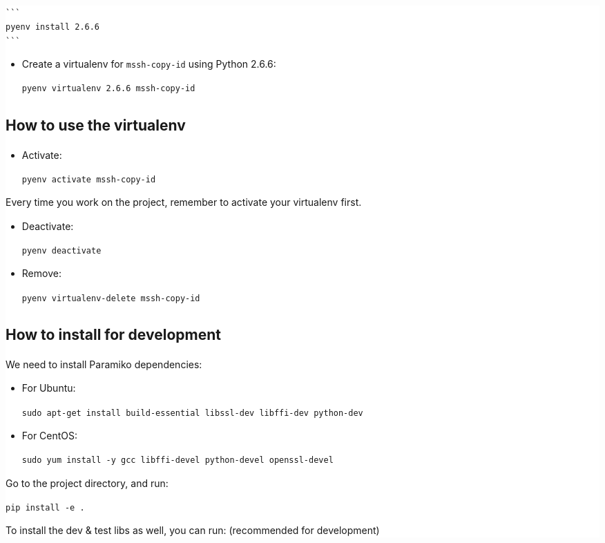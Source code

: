     ```
    pyenv install 2.6.6
    ```

* Create a virtualenv for `mssh-copy-id` using Python 2.6.6:

    ```
    pyenv virtualenv 2.6.6 mssh-copy-id
    ```

## How to use the virtualenv

* Activate:

    ```
    pyenv activate mssh-copy-id
    ```

Every time you work on the project, remember to activate your virtualenv
first.

* Deactivate:

    ```
    pyenv deactivate
    ```

* Remove:

    ```
    pyenv virtualenv-delete mssh-copy-id
    ```

## How to install for development

We need to install Paramiko dependencies:

* For Ubuntu:

    ```
    sudo apt-get install build-essential libssl-dev libffi-dev python-dev
    ```

* For CentOS:

    ```
    sudo yum install -y gcc libffi-devel python-devel openssl-devel
    ```

Go to the project directory, and run:

```
pip install -e .
```

To install the dev & test libs as well, you can run: (recommended for
development)
